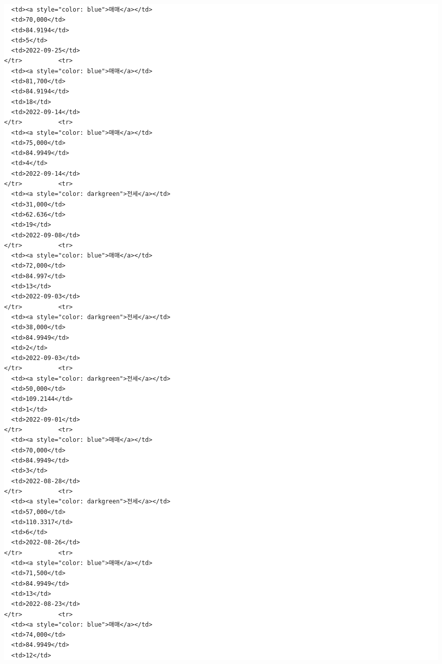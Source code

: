       <td><a style="color: blue">매매</a></td>
      <td>70,000</td>
      <td>84.9194</td>
      <td>5</td>
      <td>2022-09-25</td>
    </tr>          <tr>
      <td><a style="color: blue">매매</a></td>
      <td>81,700</td>
      <td>84.9194</td>
      <td>18</td>
      <td>2022-09-14</td>
    </tr>          <tr>
      <td><a style="color: blue">매매</a></td>
      <td>75,000</td>
      <td>84.9949</td>
      <td>4</td>
      <td>2022-09-14</td>
    </tr>          <tr>
      <td><a style="color: darkgreen">전세</a></td>
      <td>31,000</td>
      <td>62.636</td>
      <td>19</td>
      <td>2022-09-08</td>
    </tr>          <tr>
      <td><a style="color: blue">매매</a></td>
      <td>72,000</td>
      <td>84.997</td>
      <td>13</td>
      <td>2022-09-03</td>
    </tr>          <tr>
      <td><a style="color: darkgreen">전세</a></td>
      <td>38,000</td>
      <td>84.9949</td>
      <td>2</td>
      <td>2022-09-03</td>
    </tr>          <tr>
      <td><a style="color: darkgreen">전세</a></td>
      <td>50,000</td>
      <td>109.2144</td>
      <td>1</td>
      <td>2022-09-01</td>
    </tr>          <tr>
      <td><a style="color: blue">매매</a></td>
      <td>70,000</td>
      <td>84.9949</td>
      <td>3</td>
      <td>2022-08-28</td>
    </tr>          <tr>
      <td><a style="color: darkgreen">전세</a></td>
      <td>57,000</td>
      <td>110.3317</td>
      <td>6</td>
      <td>2022-08-26</td>
    </tr>          <tr>
      <td><a style="color: blue">매매</a></td>
      <td>71,500</td>
      <td>84.9949</td>
      <td>13</td>
      <td>2022-08-23</td>
    </tr>          <tr>
      <td><a style="color: blue">매매</a></td>
      <td>74,000</td>
      <td>84.9949</td>
      <td>12</td>
